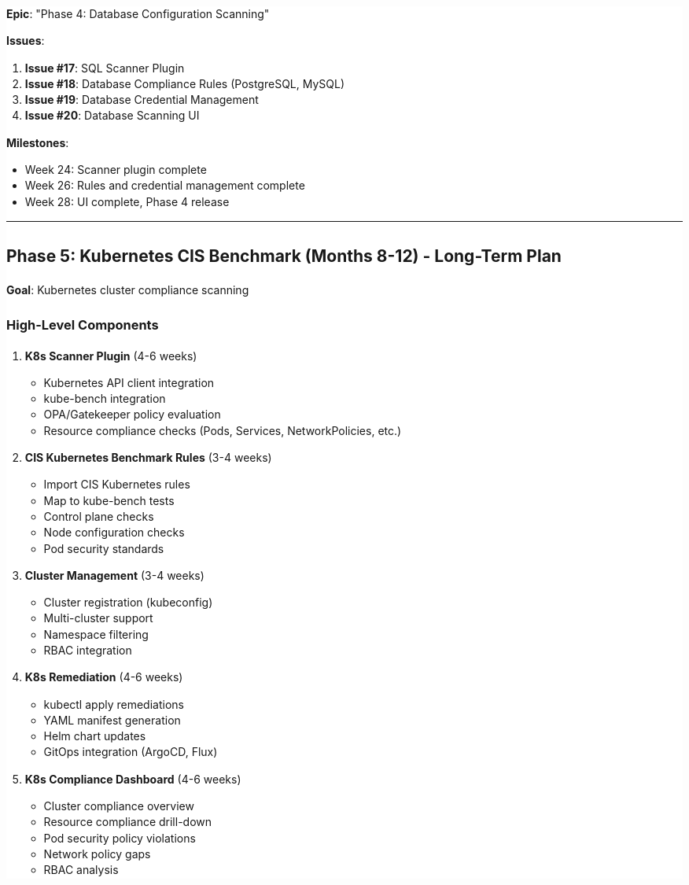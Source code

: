 **Epic**: "Phase 4: Database Configuration Scanning"

**Issues**:
1. **Issue #17**: SQL Scanner Plugin
2. **Issue #18**: Database Compliance Rules (PostgreSQL, MySQL)
3. **Issue #19**: Database Credential Management
4. **Issue #20**: Database Scanning UI

**Milestones**:
- Week 24: Scanner plugin complete
- Week 26: Rules and credential management complete
- Week 28: UI complete, Phase 4 release

---

## Phase 5: Kubernetes CIS Benchmark (Months 8-12) - Long-Term Plan

**Goal**: Kubernetes cluster compliance scanning

### High-Level Components

1. **K8s Scanner Plugin** (4-6 weeks)
   - Kubernetes API client integration
   - kube-bench integration
   - OPA/Gatekeeper policy evaluation
   - Resource compliance checks (Pods, Services, NetworkPolicies, etc.)

2. **CIS Kubernetes Benchmark Rules** (3-4 weeks)
   - Import CIS Kubernetes rules
   - Map to kube-bench tests
   - Control plane checks
   - Node configuration checks
   - Pod security standards

3. **Cluster Management** (3-4 weeks)
   - Cluster registration (kubeconfig)
   - Multi-cluster support
   - Namespace filtering
   - RBAC integration

4. **K8s Remediation** (4-6 weeks)
   - kubectl apply remediations
   - YAML manifest generation
   - Helm chart updates
   - GitOps integration (ArgoCD, Flux)

5. **K8s Compliance Dashboard** (4-6 weeks)
   - Cluster compliance overview
   - Resource compliance drill-down
   - Pod security policy violations
   - Network policy gaps
   - RBAC analysis
